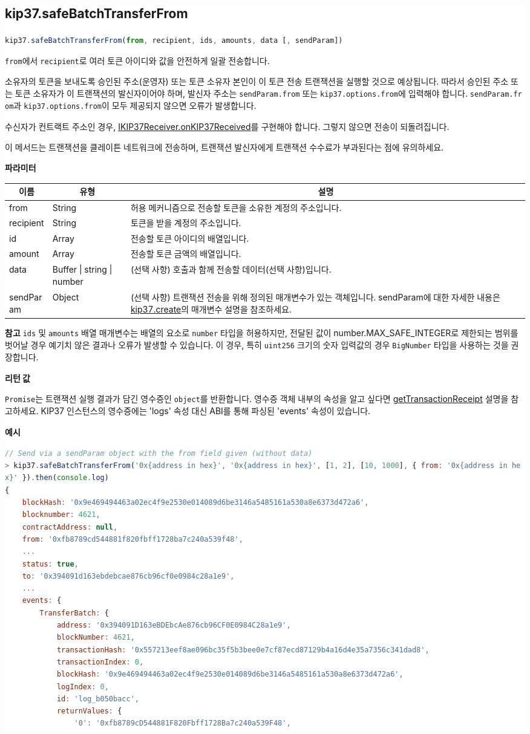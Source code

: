 ## kip37.safeBatchTransferFrom <a id="kip37-safebatchtransferfrom"></a>

```javascript
kip37.safeBatchTransferFrom(from, recipient, ids, amounts, data [, sendParam])
```

`from`에서 `recipient`로 여러 토큰 아이디와 값을 안전하게 일괄 전송합니다.

소유자의 토큰을 보내도록 승인된 주소(운영자) 또는 토큰 소유자 본인이 이 토큰 전송 트랜잭션을 실행할 것으로 예상됩니다. 따라서 승인된 주소 또는 토큰 소유자가 이 트랜잭션의 발신자이어야 하며, 발신자 주소는 `sendParam.from` 또는 `kip37.options.from`에 입력해야 합니다. `sendParam.from`과 `kip37.options.from`이 모두 제공되지 않으면 오류가 발생합니다.

수신자가 컨트랙트 주소인 경우, [IKIP37Receiver.onKIP37Received](https://kips.klaytn.foundation/KIPs/kip-37#kip-37-token-receiver)를 구현해야 합니다. 그렇지 않으면 전송이 되돌려집니다.  

이 메서드는 트랜잭션을 클레이튼 네트워크에 전송하며, 트랜잭션 발신자에게 트랜잭션 수수료가 부과된다는 점에 유의하세요.

**파라미터**

| 이름 | 유형 | 설명 |
| --- | --- | --- |
| from | String | 허용 메커니즘으로 전송할 토큰을 소유한 계정의 주소입니다. |
| recipient | String | 토큰을 받을 계정의 주소입니다. |
| id | Array | 전송할 토큰 아이디의 배열입니다. |
| amount | Array | 전송할 토큰 금액의 배열입니다. |
| data | Buffer &#124; string &#124; number | (선택 사항) 호출과 함께 전송할 데이터(선택 사항)입니다. |
| sendParam | Object | (선택 사항) 트랜잭션 전송을 위해 정의된 매개변수가 있는 객체입니다. sendParam에 대한 자세한 내용은 [kip37.create](#kip37-create)의 매개변수 설명을 참조하세요. |

**참고** `ids` 및 `amounts` 배열 매개변수는 배열의 요소로 `number` 타입을 허용하지만, 전달된 값이 number.MAX_SAFE_INTEGER로 제한되는 범위를 벗어날 경우 예기치 않은 결과나 오류가 발생할 수 있습니다. 이 경우, 특히 `uint256` 크기의 숫자 입력값의 경우 `BigNumber` 타입을 사용하는 것을 권장합니다.

**리턴 값**

`Promise`는 트랜잭션 실행 결과가 담긴 영수증인 `object`를 반환합니다. 영수증 객체 내부의 속성을 알고 싶다면 [getTransactionReceipt] 설명을 참고하세요. KIP37 인스턴스의 영수증에는 'logs' 속성 대신 ABI를 통해 파싱된 'events' 속성이 있습니다.

**예시**

```javascript
// Send via a sendParam object with the from field given (without data)
> kip37.safeBatchTransferFrom('0x{address in hex}', '0x{address in hex}', [1, 2], [10, 1000], { from: '0x{address in hex}' }).then(console.log)
{
    blockHash: '0x9e469494463a02ec4f9e2530e014089d6be3146a5485161a530a8e6373d472a6',
    blocknumber: 4621,
    contractAddress: null,
    from: '0xfb8789cd544881f820fbff1728ba7c240a539f48',
    ...
    status: true,
    to: '0x394091d163ebdebcae876cb96cf0e0984c28a1e9',
    ...
    events: {
        TransferBatch: {
            address: '0x394091D163eBDEbcAe876cb96CF0E0984C28a1e9',
            blockNumber: 4621,
            transactionHash: '0x557213eef8ae096bc35f5b3bee0e7cf87ecd87129b4a16d4e35a7356c341dad8',
            transactionIndex: 0,
            blockHash: '0x9e469494463a02ec4f9e2530e014089d6be3146a5485161a530a8e6373d472a6',
            logIndex: 0,
            id: 'log_b050bacc',
            returnValues: {
                '0': '0xfb8789cD544881F820Fbff1728Ba7c240a539F48',
```

[getTransactionReceipt]: ../caver-rpc/klay.md#caver-rpc-klay-gettransactionreceipt